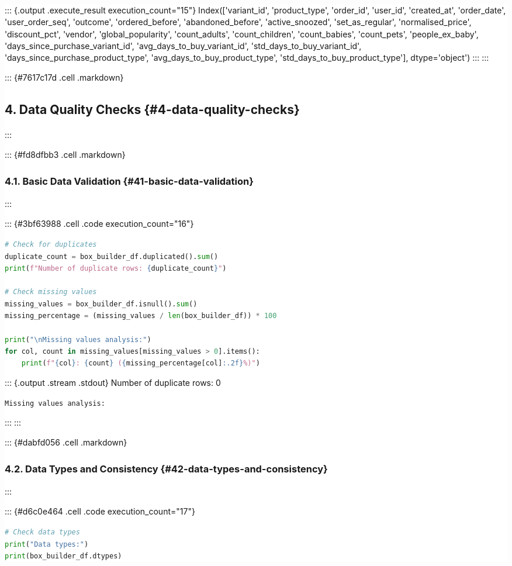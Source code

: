 ::: {.output .execute_result execution_count="15"}
    Index(['variant_id', 'product_type', 'order_id', 'user_id', 'created_at',
           'order_date', 'user_order_seq', 'outcome', 'ordered_before',
           'abandoned_before', 'active_snoozed', 'set_as_regular',
           'normalised_price', 'discount_pct', 'vendor', 'global_popularity',
           'count_adults', 'count_children', 'count_babies', 'count_pets',
           'people_ex_baby', 'days_since_purchase_variant_id',
           'avg_days_to_buy_variant_id', 'std_days_to_buy_variant_id',
           'days_since_purchase_product_type', 'avg_days_to_buy_product_type',
           'std_days_to_buy_product_type'],
          dtype='object')
:::
:::

::: {#7617c17d .cell .markdown}
## 4. Data Quality Checks {#4-data-quality-checks}
:::

::: {#fd8dfbb3 .cell .markdown}
### 4.1. Basic Data Validation {#41-basic-data-validation}
:::

::: {#3bf63988 .cell .code execution_count="16"}
``` python
# Check for duplicates
duplicate_count = box_builder_df.duplicated().sum()
print(f"Number of duplicate rows: {duplicate_count}")

# Check missing values
missing_values = box_builder_df.isnull().sum()
missing_percentage = (missing_values / len(box_builder_df)) * 100

print("\nMissing values analysis:")
for col, count in missing_values[missing_values > 0].items():
    print(f"{col}: {count} ({missing_percentage[col]:.2f}%)")
```

::: {.output .stream .stdout}
    Number of duplicate rows: 0

    Missing values analysis:
:::
:::

::: {#dabfd056 .cell .markdown}
### 4.2. Data Types and Consistency {#42-data-types-and-consistency}
:::

::: {#d6c0e464 .cell .code execution_count="17"}
``` python
# Check data types
print("Data types:")
print(box_builder_df.dtypes)
```
